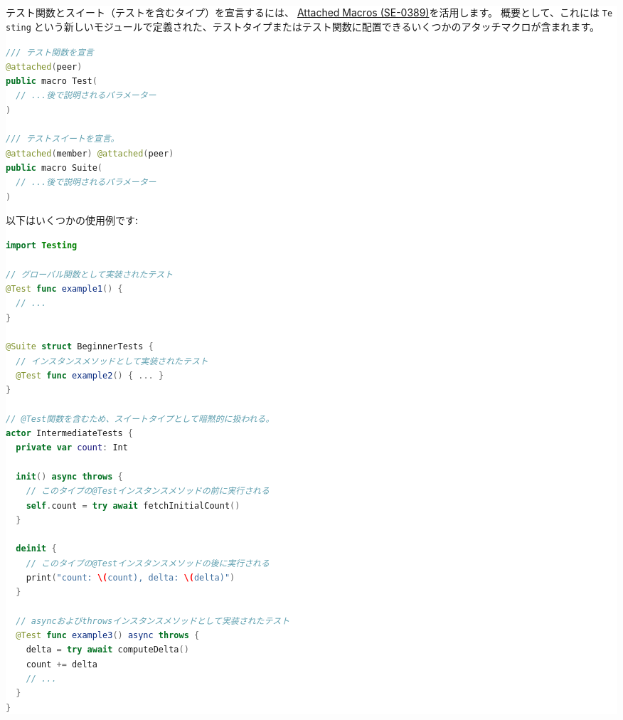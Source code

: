 テスト関数とスイート（テストを含むタイプ）を宣言するには、
[Attached Macros (SE-0389)](https://github.com/apple/swift-evolution/blob/main/proposals/0389-attached-macros.md)を活用します。
概要として、これには `Testing` という新しいモジュールで定義された、テストタイプまたはテスト関数に配置できるいくつかのアタッチマクロが含まれます。

```swift
/// テスト関数を宣言
@attached(peer)
public macro Test(
  // ...後で説明されるパラメーター
)

/// テストスイートを宣言。
@attached(member) @attached(peer)
public macro Suite(
  // ...後で説明されるパラメーター
)
```

以下はいくつかの使用例です:

```swift
import Testing

// グローバル関数として実装されたテスト
@Test func example1() {
  // ...
}

@Suite struct BeginnerTests {
  // インスタンスメソッドとして実装されたテスト
  @Test func example2() { ... }
}

// @Test関数を含むため、スイートタイプとして暗黙的に扱われる。
actor IntermediateTests {
  private var count: Int

  init() async throws {
    // このタイプの@Testインスタンスメソッドの前に実行される
    self.count = try await fetchInitialCount()
  }

  deinit {
    // このタイプの@Testインスタンスメソッドの後に実行される
    print("count: \(count), delta: \(delta)")
  }

  // asyncおよびthrowsインスタンスメソッドとして実装されたテスト
  @Test func example3() async throws {
    delta = try await computeDelta()
    count += delta
    // ...
  }
}
```

